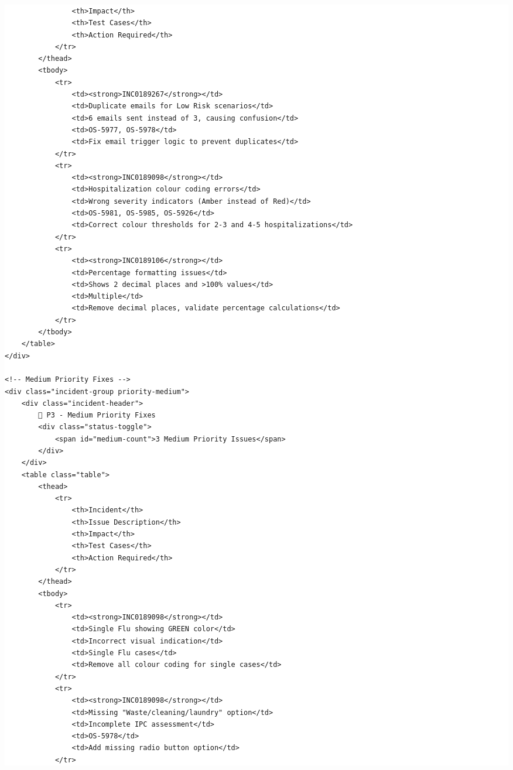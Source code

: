                     <th>Impact</th>
                    <th>Test Cases</th>
                    <th>Action Required</th>
                </tr>
            </thead>
            <tbody>
                <tr>
                    <td><strong>INC0189267</strong></td>
                    <td>Duplicate emails for Low Risk scenarios</td>
                    <td>6 emails sent instead of 3, causing confusion</td>
                    <td>OS-5977, OS-5978</td>
                    <td>Fix email trigger logic to prevent duplicates</td>
                </tr>
                <tr>
                    <td><strong>INC0189098</strong></td>
                    <td>Hospitalization colour coding errors</td>
                    <td>Wrong severity indicators (Amber instead of Red)</td>
                    <td>OS-5981, OS-5985, OS-5926</td>
                    <td>Correct colour thresholds for 2-3 and 4-5 hospitalizations</td>
                </tr>
                <tr>
                    <td><strong>INC0189106</strong></td>
                    <td>Percentage formatting issues</td>
                    <td>Shows 2 decimal places and >100% values</td>
                    <td>Multiple</td>
                    <td>Remove decimal places, validate percentage calculations</td>
                </tr>
            </tbody>
        </table>
    </div>

    <!-- Medium Priority Fixes -->
    <div class="incident-group priority-medium">
        <div class="incident-header">
            🔶 P3 - Medium Priority Fixes
            <div class="status-toggle">
                <span id="medium-count">3 Medium Priority Issues</span>
            </div>
        </div>
        <table class="table">
            <thead>
                <tr>
                    <th>Incident</th>
                    <th>Issue Description</th>
                    <th>Impact</th>
                    <th>Test Cases</th>
                    <th>Action Required</th>
                </tr>
            </thead>
            <tbody>
                <tr>
                    <td><strong>INC0189098</strong></td>
                    <td>Single Flu showing GREEN color</td>
                    <td>Incorrect visual indication</td>
                    <td>Single Flu cases</td>
                    <td>Remove all colour coding for single cases</td>
                </tr>
                <tr>
                    <td><strong>INC0189098</strong></td>
                    <td>Missing "Waste/cleaning/laundry" option</td>
                    <td>Incomplete IPC assessment</td>
                    <td>OS-5978</td>
                    <td>Add missing radio button option</td>
                </tr>